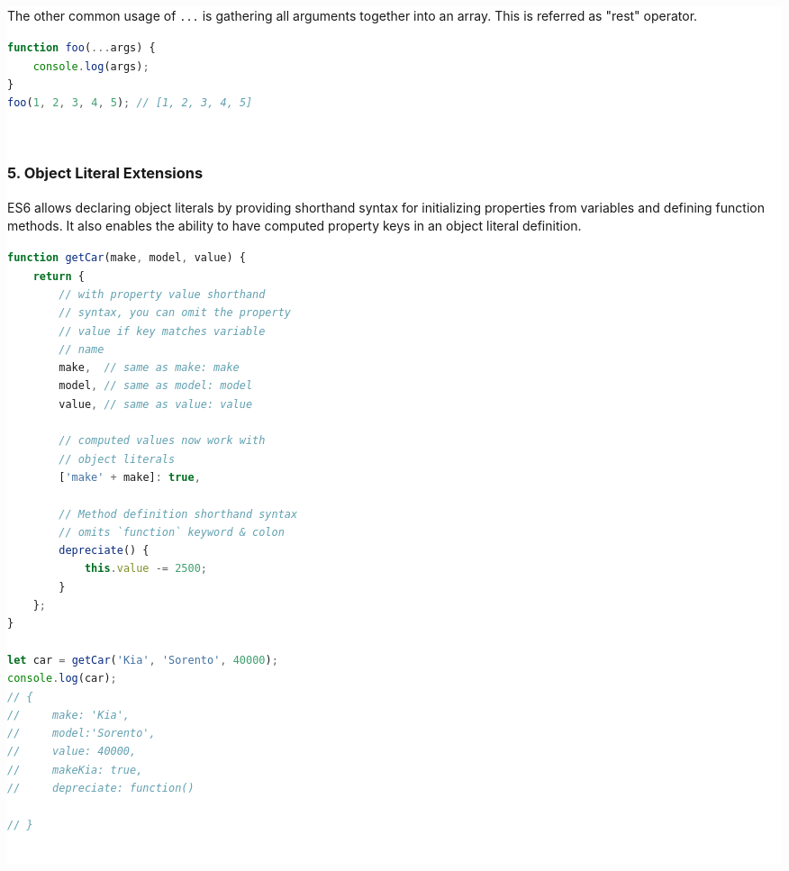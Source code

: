 The other common usage of `...` is gathering all arguments together into an array. This is referred as "rest" operator.

```javascript
function foo(...args) {
    console.log(args);
}
foo(1, 2, 3, 4, 5); // [1, 2, 3, 4, 5]
```

<br>

### 5. Object Literal Extensions

ES6 allows declaring object literals by providing shorthand syntax for initializing properties from variables and defining function methods. It also enables the ability to have computed property keys in an object literal definition.

```javascript
function getCar(make, model, value) {
    return {
        // with property value shorthand
        // syntax, you can omit the property
        // value if key matches variable
        // name
        make,  // same as make: make
        model, // same as model: model
        value, // same as value: value

        // computed values now work with
        // object literals
        ['make' + make]: true,

        // Method definition shorthand syntax
        // omits `function` keyword & colon
        depreciate() {
            this.value -= 2500;
        }
    };
}

let car = getCar('Kia', 'Sorento', 40000);
console.log(car);
// {
//     make: 'Kia',
//     model:'Sorento',
//     value: 40000,
//     makeKia: true,
//     depreciate: function()

// }
```

<br>
